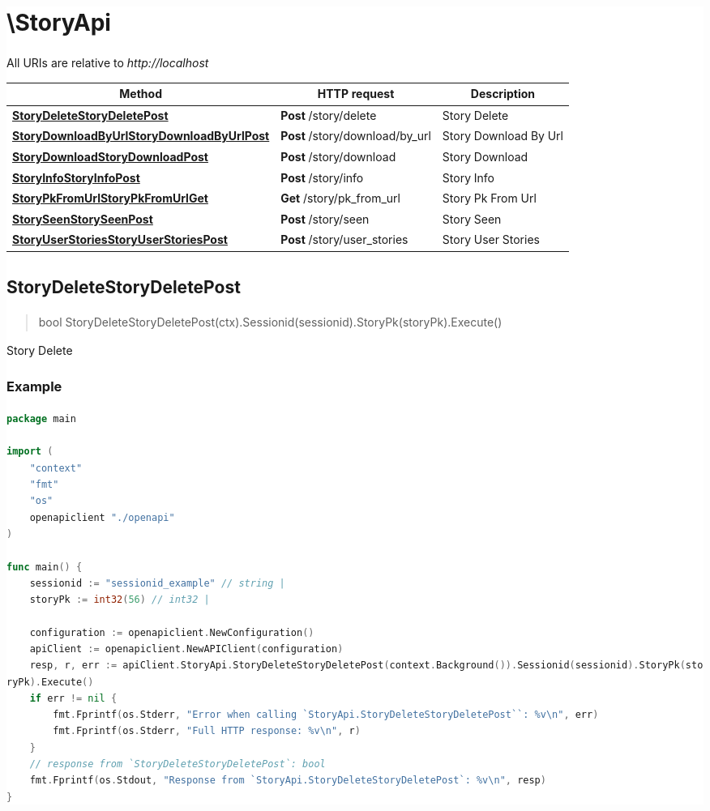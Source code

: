 # \StoryApi

All URIs are relative to *http://localhost*

Method | HTTP request | Description
------------- | ------------- | -------------
[**StoryDeleteStoryDeletePost**](StoryApi.md#StoryDeleteStoryDeletePost) | **Post** /story/delete | Story Delete
[**StoryDownloadByUrlStoryDownloadByUrlPost**](StoryApi.md#StoryDownloadByUrlStoryDownloadByUrlPost) | **Post** /story/download/by_url | Story Download By Url
[**StoryDownloadStoryDownloadPost**](StoryApi.md#StoryDownloadStoryDownloadPost) | **Post** /story/download | Story Download
[**StoryInfoStoryInfoPost**](StoryApi.md#StoryInfoStoryInfoPost) | **Post** /story/info | Story Info
[**StoryPkFromUrlStoryPkFromUrlGet**](StoryApi.md#StoryPkFromUrlStoryPkFromUrlGet) | **Get** /story/pk_from_url | Story Pk From Url
[**StorySeenStorySeenPost**](StoryApi.md#StorySeenStorySeenPost) | **Post** /story/seen | Story Seen
[**StoryUserStoriesStoryUserStoriesPost**](StoryApi.md#StoryUserStoriesStoryUserStoriesPost) | **Post** /story/user_stories | Story User Stories



## StoryDeleteStoryDeletePost

> bool StoryDeleteStoryDeletePost(ctx).Sessionid(sessionid).StoryPk(storyPk).Execute()

Story Delete



### Example

```go
package main

import (
    "context"
    "fmt"
    "os"
    openapiclient "./openapi"
)

func main() {
    sessionid := "sessionid_example" // string | 
    storyPk := int32(56) // int32 | 

    configuration := openapiclient.NewConfiguration()
    apiClient := openapiclient.NewAPIClient(configuration)
    resp, r, err := apiClient.StoryApi.StoryDeleteStoryDeletePost(context.Background()).Sessionid(sessionid).StoryPk(storyPk).Execute()
    if err != nil {
        fmt.Fprintf(os.Stderr, "Error when calling `StoryApi.StoryDeleteStoryDeletePost``: %v\n", err)
        fmt.Fprintf(os.Stderr, "Full HTTP response: %v\n", r)
    }
    // response from `StoryDeleteStoryDeletePost`: bool
    fmt.Fprintf(os.Stdout, "Response from `StoryApi.StoryDeleteStoryDeletePost`: %v\n", resp)
}
```
